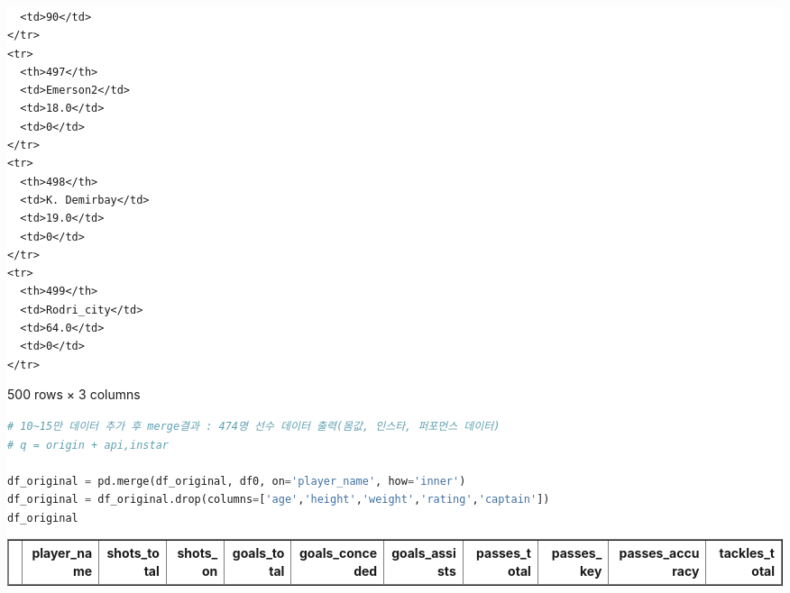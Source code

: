       <td>90</td>
    </tr>
    <tr>
      <th>497</th>
      <td>Emerson2</td>
      <td>18.0</td>
      <td>0</td>
    </tr>
    <tr>
      <th>498</th>
      <td>K. Demirbay</td>
      <td>19.0</td>
      <td>0</td>
    </tr>
    <tr>
      <th>499</th>
      <td>Rodri_city</td>
      <td>64.0</td>
      <td>0</td>
    </tr>
  </tbody>
</table>
<p>500 rows × 3 columns</p>
</div>




```python
# 10~15만 데이터 추가 후 merge결과 : 474명 선수 데이터 출력(몸값, 인스타, 퍼포먼스 데이터)
# q = origin + api,instar

df_original = pd.merge(df_original, df0, on='player_name', how='inner')
df_original = df_original.drop(columns=['age','height','weight','rating','captain'])
df_original
```




<div>
<style scoped>
    .dataframe tbody tr th:only-of-type {
        vertical-align: middle;
    }

    .dataframe tbody tr th {
        vertical-align: top;
    }

    .dataframe thead th {
        text-align: right;
    }
</style>
<table border="1" class="dataframe">
  <thead>
    <tr style="text-align: right;">
      <th></th>
      <th>player_name</th>
      <th>shots_total</th>
      <th>shots_on</th>
      <th>goals_total</th>
      <th>goals_conceded</th>
      <th>goals_assists</th>
      <th>passes_total</th>
      <th>passes_key</th>
      <th>passes_accuracy</th>
      <th>tackles_total</th>